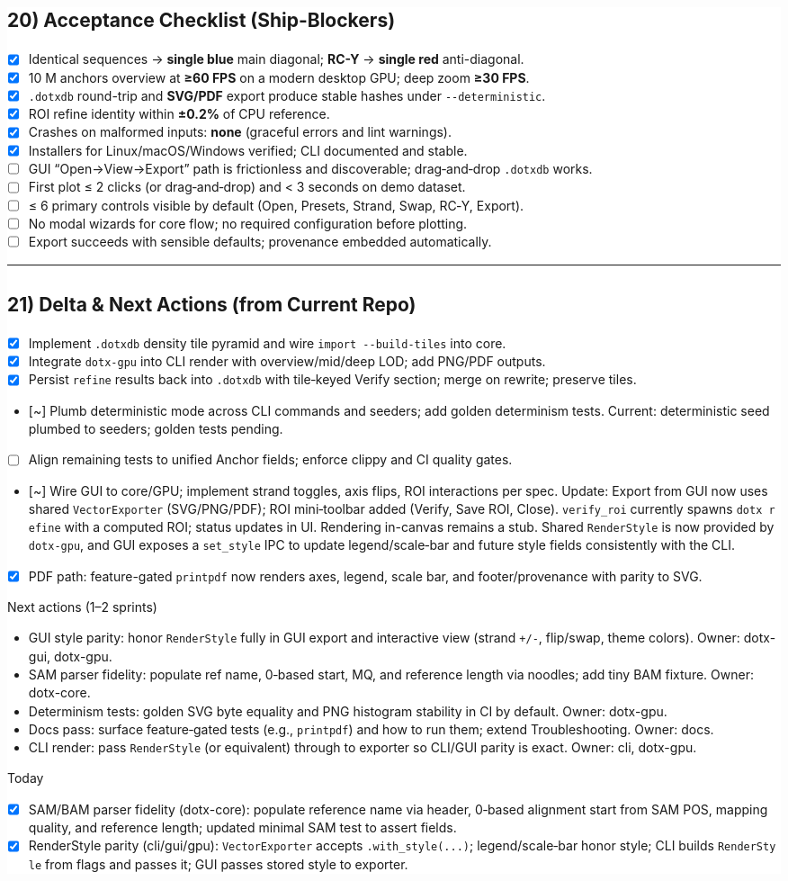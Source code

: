 
## 20) Acceptance Checklist (Ship-Blockers)

* [x] Identical sequences → **single blue** main diagonal; **RC-Y** → **single red** anti-diagonal.
* [x] 10 M anchors overview at **≥60 FPS** on a modern desktop GPU; deep zoom **≥30 FPS**.
* [x] `.dotxdb` round-trip and **SVG/PDF** export produce stable hashes under `--deterministic`.
* [x] ROI refine identity within **±0.2%** of CPU reference.
* [x] Crashes on malformed inputs: **none** (graceful errors and lint warnings).
* [x] Installers for Linux/macOS/Windows verified; CLI documented and stable.
* [ ] GUI “Open→View→Export” path is frictionless and discoverable; drag‑and‑drop `.dotxdb` works.
* [ ] First plot ≤ 2 clicks (or drag‑and‑drop) and < 3 seconds on demo dataset.
* [ ] ≤ 6 primary controls visible by default (Open, Presets, Strand, Swap, RC‑Y, Export).
* [ ] No modal wizards for core flow; no required configuration before plotting.
* [ ] Export succeeds with sensible defaults; provenance embedded automatically.

---

## 21) Delta & Next Actions (from Current Repo)

- [x] Implement `.dotxdb` density tile pyramid and wire `import --build-tiles` into core.
- [x] Integrate `dotx-gpu` into CLI render with overview/mid/deep LOD; add PNG/PDF outputs.
- [x] Persist `refine` results back into `.dotxdb` with tile‑keyed Verify section; merge on rewrite; preserve tiles.
- [~] Plumb deterministic mode across CLI commands and seeders; add golden determinism tests.
      Current: deterministic seed plumbed to seeders; golden tests pending.
- [ ] Align remaining tests to unified Anchor fields; enforce clippy and CI quality gates.
- [~] Wire GUI to core/GPU; implement strand toggles, axis flips, ROI interactions per spec.
      Update: Export from GUI now uses shared `VectorExporter` (SVG/PNG/PDF); ROI mini‑toolbar added (Verify, Save ROI, Close). `verify_roi` currently spawns `dotx refine` with a computed ROI; status updates in UI. Rendering in-canvas remains a stub. Shared `RenderStyle` is now provided by `dotx-gpu`, and GUI exposes a `set_style` IPC to update legend/scale‑bar and future style fields consistently with the CLI.
- [x] PDF path: feature-gated `printpdf` now renders axes, legend, scale bar, and footer/provenance with parity to SVG.


Next actions (1–2 sprints)
- GUI style parity: honor `RenderStyle` fully in GUI export and interactive view (strand `+/-`, flip/swap, theme colors). Owner: dotx-gui, dotx-gpu.
- SAM parser fidelity: populate ref name, 0‑based start, MQ, and reference length via noodles; add tiny BAM fixture. Owner: dotx-core.
- Determinism tests: golden SVG byte equality and PNG histogram stability in CI by default. Owner: dotx-gpu.
- Docs pass: surface feature‑gated tests (e.g., `printpdf`) and how to run them; extend Troubleshooting. Owner: docs.
- CLI render: pass `RenderStyle` (or equivalent) through to exporter so CLI/GUI parity is exact. Owner: cli, dotx-gpu.
 
Today
- [x] SAM/BAM parser fidelity (dotx-core): populate reference name via header, 0‑based alignment start from SAM POS, mapping quality, and reference length; updated minimal SAM test to assert fields.
- [x] RenderStyle parity (cli/gui/gpu): `VectorExporter` accepts `.with_style(...)`; legend/scale‑bar honor style; CLI builds `RenderStyle` from flags and passes it; GUI passes stored style to exporter.
